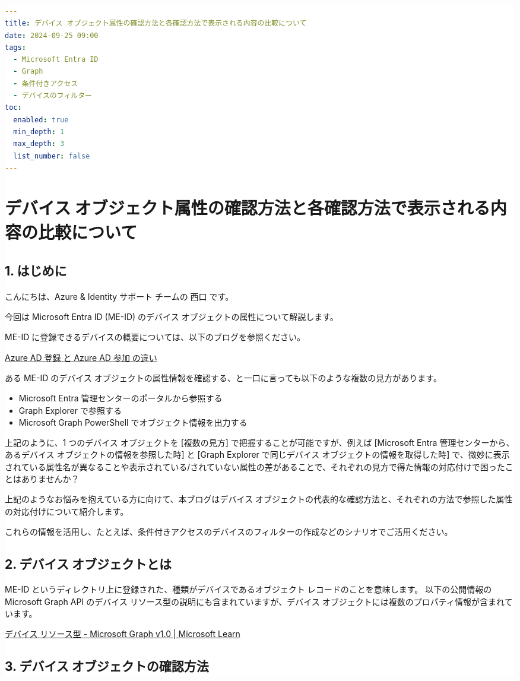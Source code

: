 ```yaml
---
title: デバイス オブジェクト属性の確認方法と各確認方法で表示される内容の比較について
date: 2024-09-25 09:00
tags:
  - Microsoft Entra ID
  - Graph
  - 条件付きアクセス
  - デバイスのフィルター
toc:
  enabled: true
  min_depth: 1
  max_depth: 3
  list_number: false
---
```


# デバイス オブジェクト属性の確認方法と各確認方法で表示される内容の比較について

## 1. はじめに

こんにちは、Azure & Identity サポート チームの 西口 です。

今回は Microsoft Entra ID (ME-ID) のデバイス オブジェクトの属性について解説します。

ME-ID に登録できるデバイスの概要については、以下のブログを参照ください。

[Azure AD 登録 と Azure AD 参加 の違い](/azure-active-directory/azure-ad-join-vs-azure-ad-device-registration.md)
        
ある ME-ID のデバイス オブジェクトの属性情報を確認する、と一口に言っても以下のような複数の見方があります。

- Microsoft Entra 管理センターのポータルから参照する
- Graph Explorer で参照する
- Microsoft Graph PowerShell でオブジェクト情報を出力する
        
上記のように、1 つのデバイス オブジェクトを [複数の見方] で把握することが可能ですが、例えば [Microsoft Entra 管理センターから、あるデバイス オブジェクトの情報を参照した時] と [Graph Explorer で同じデバイス オブジェクトの情報を取得した時] で、微妙に表示されている属性名が異なることや表示されている/されていない属性の差があることで、それぞれの見方で得た情報の対応付けで困ったことはありませんか？
        
上記のようなお悩みを抱えている方に向けて、本ブログはデバイス オブジェクトの代表的な確認方法と、それぞれの方法で参照した属性の対応付けについて紹介します。

これらの情報を活用し、たとえば、条件付きアクセスのデバイスのフィルターの作成などのシナリオでご活用ください。 

## 2. デバイス オブジェクトとは

ME-ID というディレクトリ上に登録された、種類がデバイスであるオブジェクト レコードのことを意味します。
以下の公開情報の Microsoft Graph API のデバイス リソース型の説明にも含まれていますが、デバイス オブジェクトには複数のプロパティ情報が含まれています。

[デバイス リソース型 - Microsoft Graph v1.0 | Microsoft Learn](https://learn.microsoft.com/ja-jp/graph/api/resources/device?view=graph-rest-1.0)

## 3. デバイス オブジェクトの確認方法
